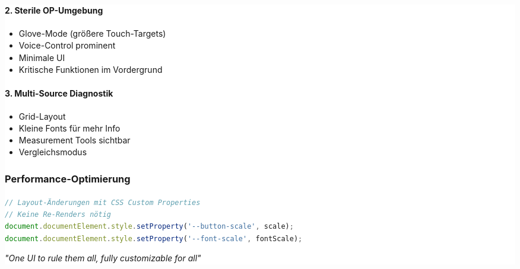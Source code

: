 #### 2. Sterile OP-Umgebung
- Glove-Mode (größere Touch-Targets)
- Voice-Control prominent
- Minimale UI
- Kritische Funktionen im Vordergrund

#### 3. Multi-Source Diagnostik
- Grid-Layout
- Kleine Fonts für mehr Info
- Measurement Tools sichtbar
- Vergleichsmodus

### Performance-Optimierung

```typescript
// Layout-Änderungen mit CSS Custom Properties
// Keine Re-Renders nötig
document.documentElement.style.setProperty('--button-scale', scale);
document.documentElement.style.setProperty('--font-scale', fontScale);
```

*"One UI to rule them all, fully customizable for all"*